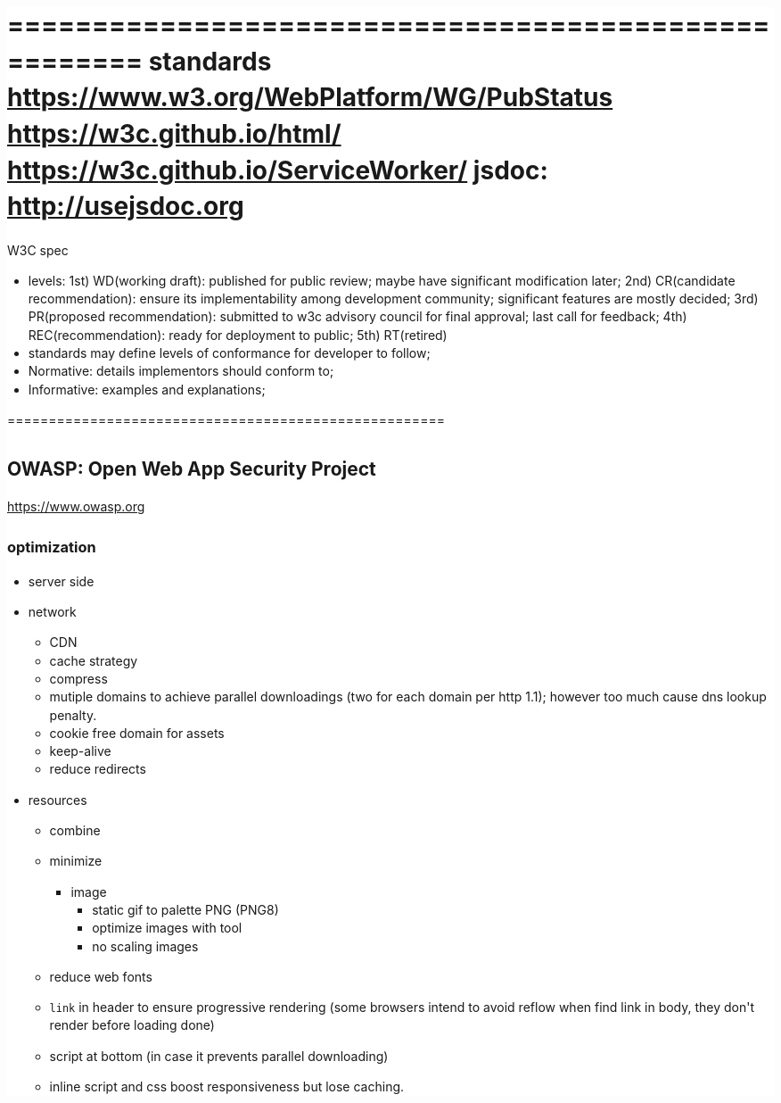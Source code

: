 =====================================================
standards
https://www.w3.org/WebPlatform/WG/PubStatus
https://w3c.github.io/html/
https://w3c.github.io/ServiceWorker/
jsdoc:
http://usejsdoc.org
=====================================================
W3C spec
 - levels:
 1st) WD(working draft): published for public review; maybe have significant modification later;
 2nd) CR(candidate recommendation): ensure its implementability among development community; significant features are mostly decided;
 3rd) PR(proposed recommendation): submitted to w3c advisory council for final approval; last call for feedback;
 4th) REC(recommendation): ready for deployment to public;
 5th) RT(retired)
 - standards may define levels of conformance for developer to follow; 
 - Normative: details implementors should conform to;
 - Informative: examples and explanations;
 
=====================================================
## OWASP: Open Web App Security Project
https://www.owasp.org

### optimization
- server side
- network
  + CDN
  + cache strategy
  + compress
  + mutiple domains to achieve parallel downloadings (two for each domain per http 1.1); however too much cause dns lookup penalty.
  + cookie free domain for assets
  + keep-alive
  + reduce redirects

- resources
  + combine
  + minimize
    - image
      + static gif to palette PNG (PNG8)
      + optimize images with tool
      + no scaling images
  + reduce web fonts
  + `link` in header to ensure progressive rendering (some browsers intend to avoid reflow when find link in body, they don't render before loading done)

  + script at bottom (in case it prevents parallel downloading)

  + inline script and css boost responsiveness but lose caching.
